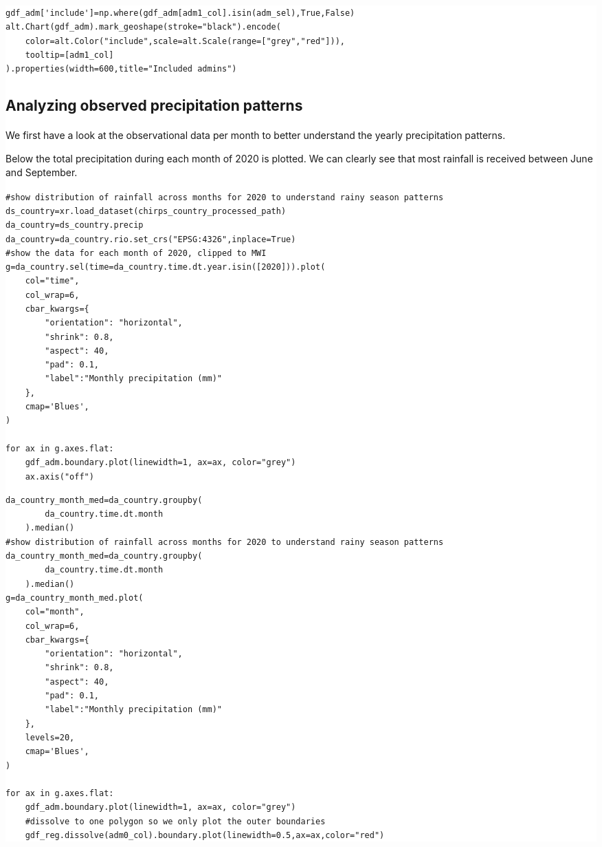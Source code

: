 ```{code-cell} ipython3
gdf_adm['include']=np.where(gdf_adm[adm1_col].isin(adm_sel),True,False)
alt.Chart(gdf_adm).mark_geoshape(stroke="black").encode(
    color=alt.Color("include",scale=alt.Scale(range=["grey","red"])),
    tooltip=[adm1_col]
).properties(width=600,title="Included admins")
```

## Analyzing observed precipitation patterns
We first have a look at the observational data per month to better understand the yearly precipitation patterns.

Below the total precipitation during each month of 2020 is plotted. We can clearly see that most rainfall is received between June and September.

```{code-cell} ipython3
#show distribution of rainfall across months for 2020 to understand rainy season patterns
ds_country=xr.load_dataset(chirps_country_processed_path)
da_country=ds_country.precip
da_country=da_country.rio.set_crs("EPSG:4326",inplace=True)
#show the data for each month of 2020, clipped to MWI
g=da_country.sel(time=da_country.time.dt.year.isin([2020])).plot(
    col="time",
    col_wrap=6,
    cbar_kwargs={
        "orientation": "horizontal",
        "shrink": 0.8,
        "aspect": 40,
        "pad": 0.1,
        "label":"Monthly precipitation (mm)"
    },
    cmap='Blues',
)

for ax in g.axes.flat:
    gdf_adm.boundary.plot(linewidth=1, ax=ax, color="grey")
    ax.axis("off")
```

```{code-cell} ipython3
da_country_month_med=da_country.groupby(
        da_country.time.dt.month
    ).median()
#show distribution of rainfall across months for 2020 to understand rainy season patterns
da_country_month_med=da_country.groupby(
        da_country.time.dt.month
    ).median()
g=da_country_month_med.plot(
    col="month",
    col_wrap=6,
    cbar_kwargs={
        "orientation": "horizontal",
        "shrink": 0.8,
        "aspect": 40,
        "pad": 0.1,
        "label":"Monthly precipitation (mm)"
    },
    levels=20,
    cmap='Blues',
)

for ax in g.axes.flat:
    gdf_adm.boundary.plot(linewidth=1, ax=ax, color="grey")
    #dissolve to one polygon so we only plot the outer boundaries
    gdf_reg.dissolve(adm0_col).boundary.plot(linewidth=0.5,ax=ax,color="red")
```